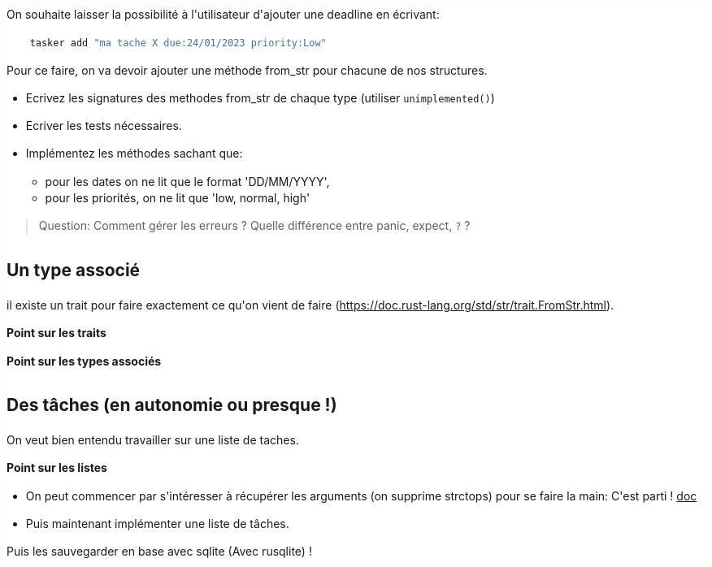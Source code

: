 On souhaite laisser la possibilité à l'utilisateur d'ajouter une deadline en écrivant:

```rust
    tasker add "ma tache X due:24/01/2023 priority:Low"
```

Pour ce faire, on va devoir ajouter une méthode from_str pour chacune de nos structures.

- Ecrivez les signatures des methodes from_str de chaque type (utiliser `unimplemented()`)

- Ecriver les tests nécessaires.
  
- Implémentez les méthodes sachant que:
  - pour les dates on ne lit que le format 'DD/MM/YYYY',
  - pour les priorités, on ne lit que 'low, normal, high'

> Question:
> Comment gérer les erreurs ?
> Quelle différence entre panic, expect, `?` ?

## Un type associé

il existe un trait pour faire exactement ce qu'on vient de faire (https://doc.rust-lang.org/std/str/trait.FromStr.html).

**Point sur les traits**

**Point sur les types associés**

## Des tâches (en autonomie ou presque !)

On veut bien entendu travailler sur une liste de taches.

**Point sur les listes**

- On peut commencer par s'intéresser à récupérer les arguments (on supprime strctops) pour se faire la main: C'est parti ! [doc](https://doc.rust-lang.org/book/ch12-01-accepting-command-line-arguments.html)

- Puis maintenant implémenter une liste de tâches.

Puis les sauvegarder en base avec sqlite (Avec rusqlite) !
